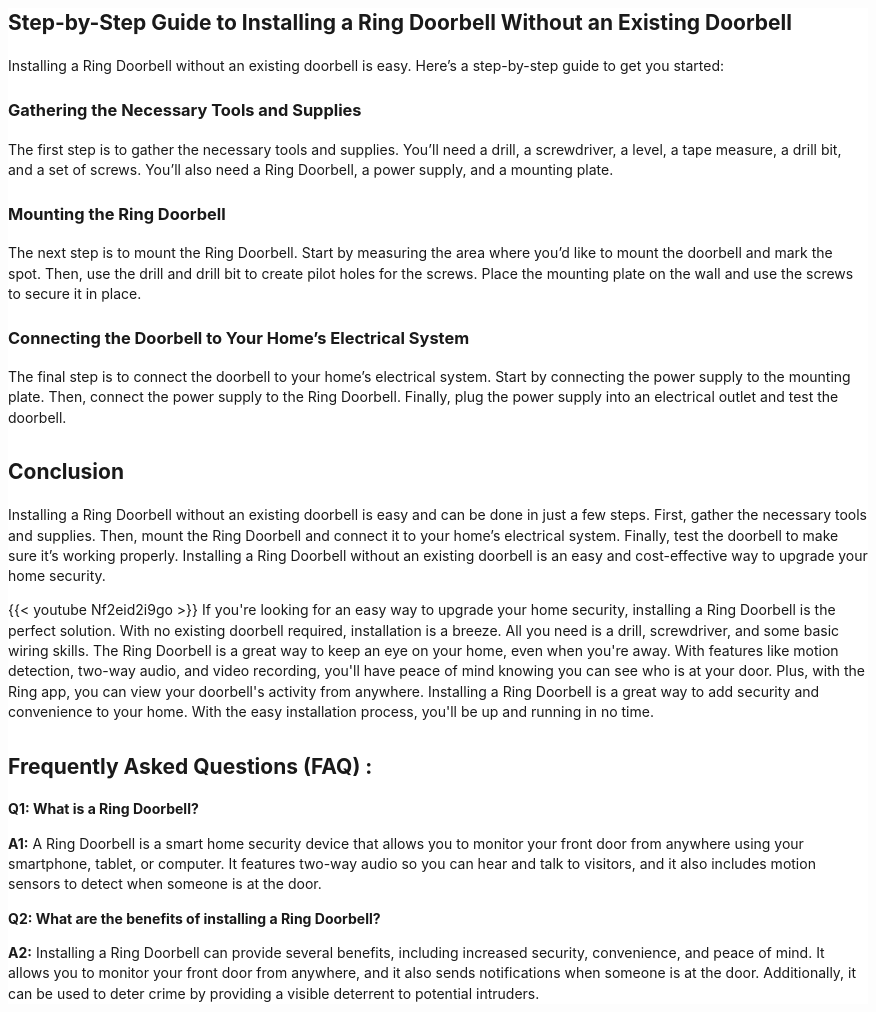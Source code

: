 ## Step-by-Step Guide to Installing a Ring Doorbell Without an Existing Doorbell 
Installing a Ring Doorbell without an existing doorbell is easy. Here’s a step-by-step guide to get you started: 

### Gathering the Necessary Tools and Supplies 
The first step is to gather the necessary tools and supplies. You’ll need a drill, a screwdriver, a level, a tape measure, a drill bit, and a set of screws. You’ll also need a Ring Doorbell, a power supply, and a mounting plate. 

### Mounting the Ring Doorbell 
The next step is to mount the Ring Doorbell. Start by measuring the area where you’d like to mount the doorbell and mark the spot. Then, use the drill and drill bit to create pilot holes for the screws. Place the mounting plate on the wall and use the screws to secure it in place. 

### Connecting the Doorbell to Your Home’s Electrical System 
The final step is to connect the doorbell to your home’s electrical system. Start by connecting the power supply to the mounting plate. Then, connect the power supply to the Ring Doorbell. Finally, plug the power supply into an electrical outlet and test the doorbell. 

## Conclusion 
Installing a Ring Doorbell without an existing doorbell is easy and can be done in just a few steps. First, gather the necessary tools and supplies. Then, mount the Ring Doorbell and connect it to your home’s electrical system. Finally, test the doorbell to make sure it’s working properly. Installing a Ring Doorbell without an existing doorbell is an easy and cost-effective way to upgrade your home security.

{{< youtube Nf2eid2i9go >}} 
If you're looking for an easy way to upgrade your home security, installing a Ring Doorbell is the perfect solution. With no existing doorbell required, installation is a breeze. All you need is a drill, screwdriver, and some basic wiring skills. The Ring Doorbell is a great way to keep an eye on your home, even when you're away. With features like motion detection, two-way audio, and video recording, you'll have peace of mind knowing you can see who is at your door. Plus, with the Ring app, you can view your doorbell's activity from anywhere. Installing a Ring Doorbell is a great way to add security and convenience to your home. With the easy installation process, you'll be up and running in no time.

## Frequently Asked Questions (FAQ) :
**Q1: What is a Ring Doorbell?**

**A1:** A Ring Doorbell is a smart home security device that allows you to monitor your front door from anywhere using your smartphone, tablet, or computer. It features two-way audio so you can hear and talk to visitors, and it also includes motion sensors to detect when someone is at the door. 

**Q2: What are the benefits of installing a Ring Doorbell?**

**A2:** Installing a Ring Doorbell can provide several benefits, including increased security, convenience, and peace of mind. It allows you to monitor your front door from anywhere, and it also sends notifications when someone is at the door. Additionally, it can be used to deter crime by providing a visible deterrent to potential intruders. 
